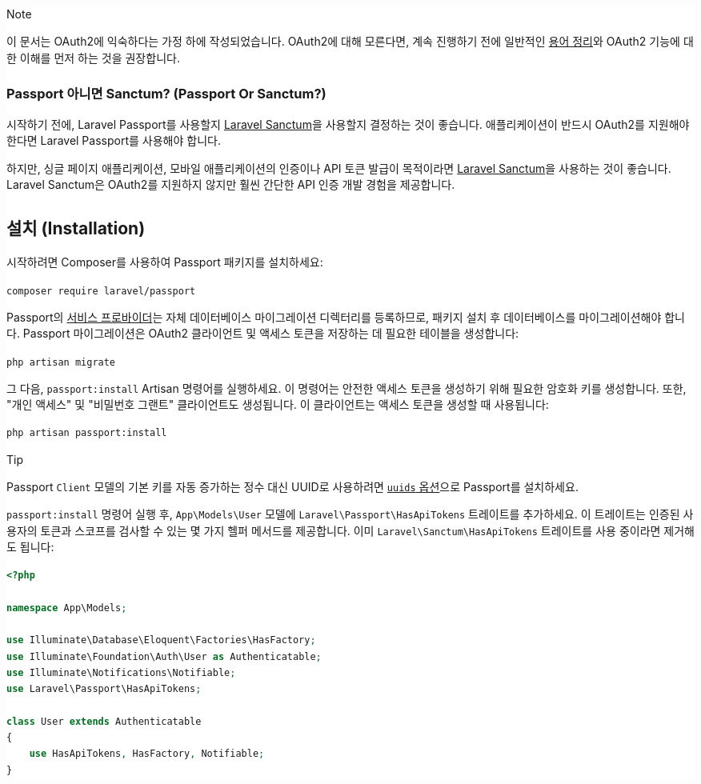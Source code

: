> [!NOTE]
> 이 문서는 OAuth2에 익숙하다는 가정 하에 작성되었습니다. OAuth2에 대해 모른다면, 계속 진행하기 전에 일반적인 [용어 정리](https://oauth2.thephpleague.com/terminology/)와 OAuth2 기능에 대한 이해를 먼저 하는 것을 권장합니다.

<a name="passport-or-sanctum"></a>
### Passport 아니면 Sanctum? (Passport Or Sanctum?)

시작하기 전에, Laravel Passport를 사용할지 [Laravel Sanctum](/docs/{{version}}/sanctum)을 사용할지 결정하는 것이 좋습니다. 애플리케이션이 반드시 OAuth2를 지원해야 한다면 Laravel Passport를 사용해야 합니다.

하지만, 싱글 페이지 애플리케이션, 모바일 애플리케이션의 인증이나 API 토큰 발급이 목적이라면 [Laravel Sanctum](/docs/{{version}}/sanctum)을 사용하는 것이 좋습니다. Laravel Sanctum은 OAuth2를 지원하지 않지만 훨씬 간단한 API 인증 개발 경험을 제공합니다.

<a name="installation"></a>
## 설치 (Installation)

시작하려면 Composer를 사용하여 Passport 패키지를 설치하세요:

```
composer require laravel/passport
```

Passport의 [서비스 프로바이더](/docs/{{version}}/providers)는 자체 데이터베이스 마이그레이션 디렉터리를 등록하므로, 패키지 설치 후 데이터베이스를 마이그레이션해야 합니다. Passport 마이그레이션은 OAuth2 클라이언트 및 액세스 토큰을 저장하는 데 필요한 테이블을 생성합니다:

```
php artisan migrate
```

그 다음, `passport:install` Artisan 명령어를 실행하세요. 이 명령어는 안전한 액세스 토큰을 생성하기 위해 필요한 암호화 키를 생성합니다. 또한, "개인 액세스" 및 "비밀번호 그랜트" 클라이언트도 생성됩니다. 이 클라이언트는 액세스 토큰을 생성할 때 사용됩니다:

```
php artisan passport:install
```

> [!TIP]
> Passport `Client` 모델의 기본 키를 자동 증가하는 정수 대신 UUID로 사용하려면 [ `uuids` 옵션](#client-uuids)으로 Passport를 설치하세요.

`passport:install` 명령어 실행 후, `App\Models\User` 모델에 `Laravel\Passport\HasApiTokens` 트레이트를 추가하세요. 이 트레이트는 인증된 사용자의 토큰과 스코프를 검사할 수 있는 몇 가지 헬퍼 메서드를 제공합니다. 이미 `Laravel\Sanctum\HasApiTokens` 트레이트를 사용 중이라면 제거해도 됩니다:

```php
<?php

namespace App\Models;

use Illuminate\Database\Eloquent\Factories\HasFactory;
use Illuminate\Foundation\Auth\User as Authenticatable;
use Illuminate\Notifications\Notifiable;
use Laravel\Passport\HasApiTokens;

class User extends Authenticatable
{
    use HasApiTokens, HasFactory, Notifiable;
}
```
